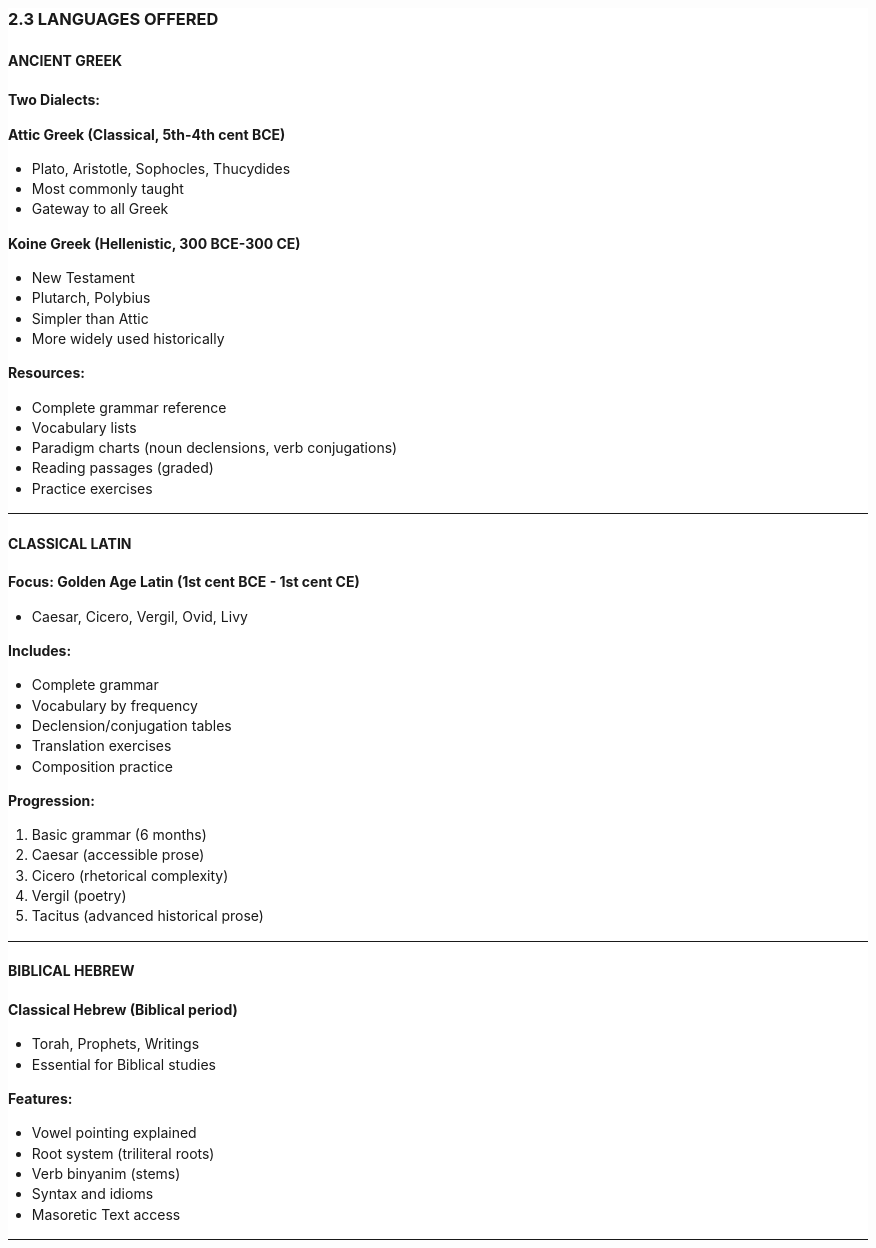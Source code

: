 ### 2.3 LANGUAGES OFFERED

#### **ANCIENT GREEK**

**Two Dialects:**

**Attic Greek (Classical, 5th-4th cent BCE)**
- Plato, Aristotle, Sophocles, Thucydides
- Most commonly taught
- Gateway to all Greek

**Koine Greek (Hellenistic, 300 BCE-300 CE)**
- New Testament
- Plutarch, Polybius
- Simpler than Attic
- More widely used historically

**Resources:**
- Complete grammar reference
- Vocabulary lists
- Paradigm charts (noun declensions, verb conjugations)
- Reading passages (graded)
- Practice exercises

---

#### **CLASSICAL LATIN**

**Focus: Golden Age Latin (1st cent BCE - 1st cent CE)**
- Caesar, Cicero, Vergil, Ovid, Livy

**Includes:**
- Complete grammar
- Vocabulary by frequency
- Declension/conjugation tables
- Translation exercises
- Composition practice

**Progression:**
1. Basic grammar (6 months)
2. Caesar (accessible prose)
3. Cicero (rhetorical complexity)
4. Vergil (poetry)
5. Tacitus (advanced historical prose)

---

#### **BIBLICAL HEBREW**

**Classical Hebrew (Biblical period)**
- Torah, Prophets, Writings
- Essential for Biblical studies

**Features:**
- Vowel pointing explained
- Root system (triliteral roots)
- Verb binyanim (stems)
- Syntax and idioms
- Masoretic Text access

---